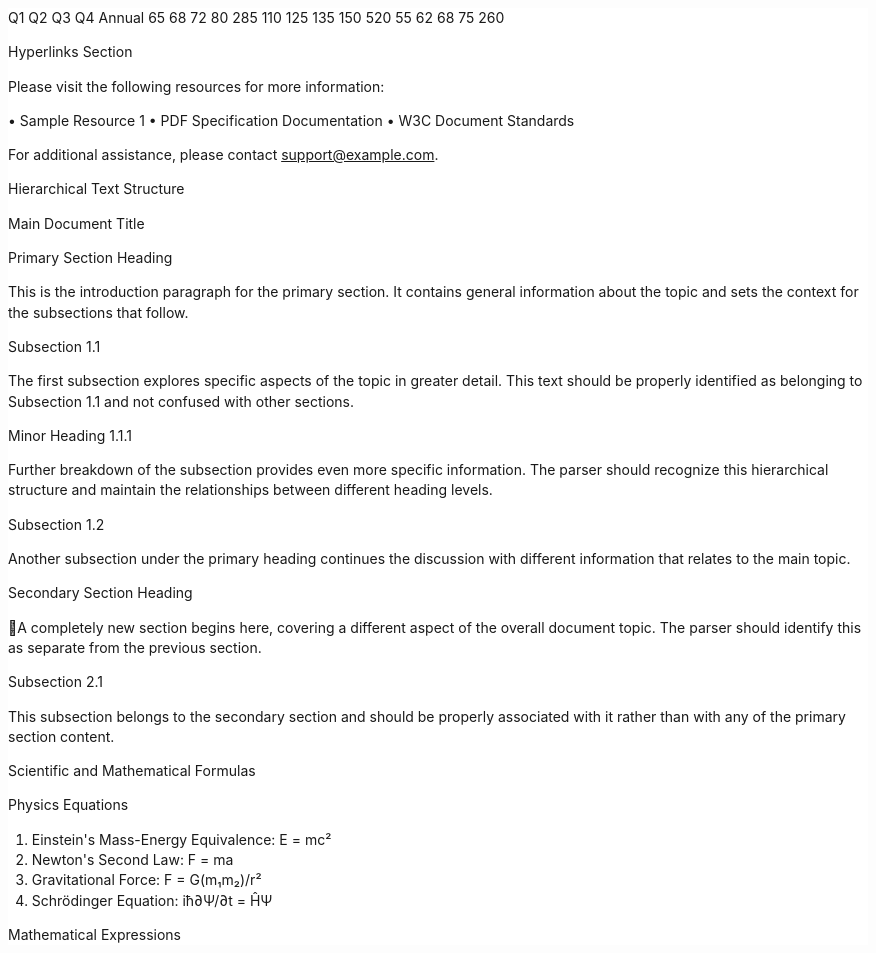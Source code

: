 Q1  Q2  Q3  Q4  Annual
65  68  72  80  285
110 125 135 150 520
55  62  68  75  260

Hyperlinks Section

Please visit the following resources for more information:

•  Sample Resource 1
•  PDF Specification Documentation
•  W3C Document Standards

For additional assistance, please contact support@example.com.

Hierarchical Text Structure

Main Document Title

Primary Section Heading

This is the introduction paragraph for the primary section. It contains general information
about the topic and sets the context for the subsections that follow.

Subsection 1.1

The first subsection explores specific aspects of the topic in greater detail. This text should be
properly identified as belonging to Subsection 1.1 and not confused with other sections.

Minor Heading 1.1.1

Further breakdown of the subsection provides even more specific information. The parser
should recognize this hierarchical structure and maintain the relationships between different
heading levels.

Subsection 1.2

Another subsection under the primary heading continues the discussion with different
information that relates to the main topic.

Secondary Section Heading

A completely new section begins here, covering a different aspect of the overall document
topic. The parser should identify this as separate from the previous section.

Subsection 2.1

This subsection belongs to the secondary section and should be properly associated with it
rather than with any of the primary section content.

Scientific and Mathematical Formulas

Physics Equations

1.  Einstein's Mass-Energy Equivalence: E = mc²
2.  Newton's Second Law: F = ma
3.  Gravitational Force: F = G(m₁m₂)/r²
4.  Schrödinger Equation: iħ∂Ψ/∂t = ĤΨ

Mathematical Expressions
